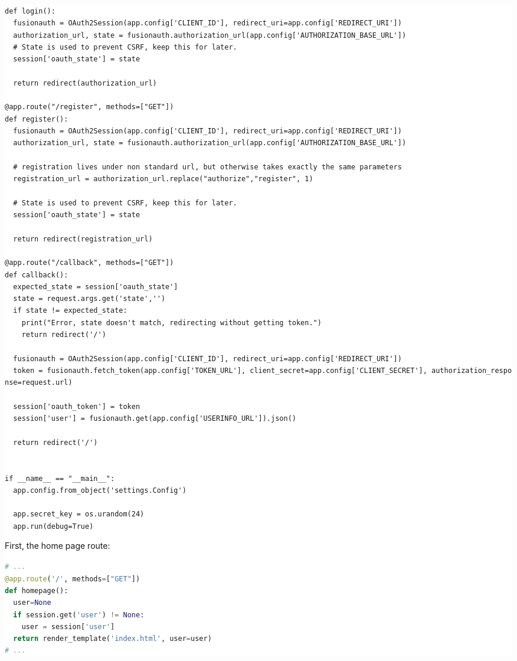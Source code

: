 ```
def login():
  fusionauth = OAuth2Session(app.config['CLIENT_ID'], redirect_uri=app.config['REDIRECT_URI'])
  authorization_url, state = fusionauth.authorization_url(app.config['AUTHORIZATION_BASE_URL'])
  # State is used to prevent CSRF, keep this for later.
  session['oauth_state'] = state

  return redirect(authorization_url)

@app.route("/register", methods=["GET"])
def register():
  fusionauth = OAuth2Session(app.config['CLIENT_ID'], redirect_uri=app.config['REDIRECT_URI'])
  authorization_url, state = fusionauth.authorization_url(app.config['AUTHORIZATION_BASE_URL'])

  # registration lives under non standard url, but otherwise takes exactly the same parameters
  registration_url = authorization_url.replace("authorize","register", 1)

  # State is used to prevent CSRF, keep this for later.
  session['oauth_state'] = state

  return redirect(registration_url)

@app.route("/callback", methods=["GET"])
def callback():
  expected_state = session['oauth_state']
  state = request.args.get('state','')
  if state != expected_state:
    print("Error, state doesn't match, redirecting without getting token.")
    return redirect('/')
    
  fusionauth = OAuth2Session(app.config['CLIENT_ID'], redirect_uri=app.config['REDIRECT_URI'])
  token = fusionauth.fetch_token(app.config['TOKEN_URL'], client_secret=app.config['CLIENT_SECRET'], authorization_response=request.url)

  session['oauth_token'] = token
  session['user'] = fusionauth.get(app.config['USERINFO_URL']).json()

  return redirect('/')


if __name__ == "__main__":
  app.config.from_object('settings.Config')

  app.secret_key = os.urandom(24)
  app.run(debug=True)
```

First, the home page route:

```python
# ...
@app.route('/', methods=["GET"])
def homepage():
  user=None
  if session.get('user') != None:
    user = session['user']
  return render_template('index.html', user=user)
# ...
```
